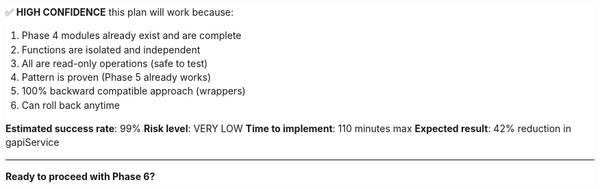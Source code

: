 ✅ **HIGH CONFIDENCE** this plan will work because:
1. Phase 4 modules already exist and are complete
2. Functions are isolated and independent
3. All are read-only operations (safe to test)
4. Pattern is proven (Phase 5 already works)
5. 100% backward compatible approach (wrappers)
6. Can roll back anytime

**Estimated success rate**: 99%
**Risk level**: VERY LOW
**Time to implement**: 110 minutes max
**Expected result**: 42% reduction in gapiService

---

**Ready to proceed with Phase 6?**

